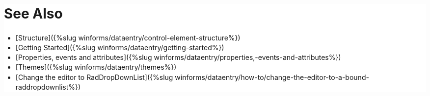 # See Also

 * [Structure]({%slug  winforms/dataentry/control-element-structure%})
 * [Getting Started]({%slug  winforms/dataentry/getting-started%})
 * [Properties, events and attributes]({%slug  winforms/dataentry/properties,-events-and-attributes%})
 * [Themes]({%slug winforms/dataentry/themes%})
 * [Change the editor to RadDropDownList]({%slug  winforms/dataentry/how-to/change-the-editor-to-a-bound-raddropdownlist%})